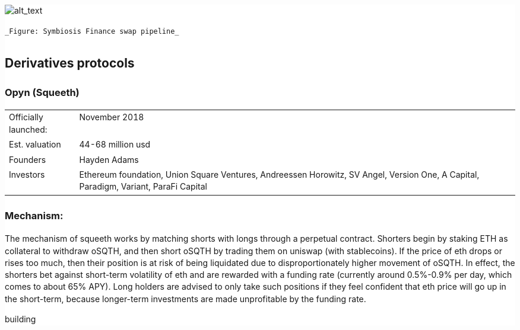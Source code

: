 ![alt_text](images/image1.png "image_tooltip")


	_Figure: Symbiosis Finance swap pipeline_


## Derivatives protocols


### Opyn (Squeeth)


<table>
  <tr>
   <td>Officially launched:
   </td>
   <td>November 2018
   </td>
  </tr>
  <tr>
   <td>Est. valuation
   </td>
   <td>44-68 million usd
   </td>
  </tr>
  <tr>
   <td>Founders
   </td>
   <td>Hayden Adams
   </td>
  </tr>
  <tr>
   <td>Investors
   </td>
   <td>Ethereum foundation, Union Square Ventures, Andreessen Horowitz, SV Angel, Version One, A Capital, Paradigm, Variant, ParaFi Capital
   </td>
  </tr>
</table>



### Mechanism:

The mechanism of squeeth works by matching shorts with longs through a perpetual contract. Shorters begin by staking ETH as collateral to withdraw oSQTH, and then short oSQTH by trading them on uniswap (with stablecoins). If the price of eth drops or rises too much, then their position is at risk of being liquidated due to disproportionately higher movement of oSQTH. In effect, the shorters bet against short-term volatility of eth and are rewarded with a funding rate (currently around 0.5%-0.9% per day, which comes to about 65% APY). Long holders are advised to only take such positions if they feel confident that eth price will go up in the short-term, because longer-term investments are made unprofitable by the funding rate. 

 building 
